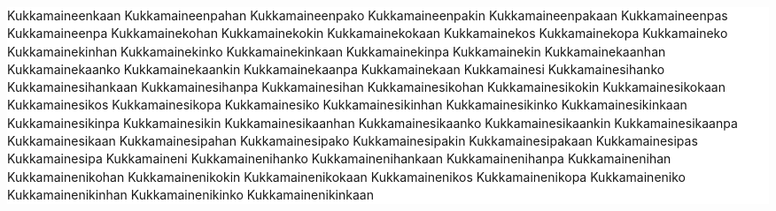 Kukkamaineenkaan
Kukkamaineenpahan
Kukkamaineenpako
Kukkamaineenpakin
Kukkamaineenpakaan
Kukkamaineenpas
Kukkamaineenpa
Kukkamainekohan
Kukkamainekokin
Kukkamainekokaan
Kukkamainekos
Kukkamainekopa
Kukkamaineko
Kukkamainekinhan
Kukkamainekinko
Kukkamainekinkaan
Kukkamainekinpa
Kukkamainekin
Kukkamainekaanhan
Kukkamainekaanko
Kukkamainekaankin
Kukkamainekaanpa
Kukkamainekaan
Kukkamainesi
Kukkamainesihanko
Kukkamainesihankaan
Kukkamainesihanpa
Kukkamainesihan
Kukkamainesikohan
Kukkamainesikokin
Kukkamainesikokaan
Kukkamainesikos
Kukkamainesikopa
Kukkamainesiko
Kukkamainesikinhan
Kukkamainesikinko
Kukkamainesikinkaan
Kukkamainesikinpa
Kukkamainesikin
Kukkamainesikaanhan
Kukkamainesikaanko
Kukkamainesikaankin
Kukkamainesikaanpa
Kukkamainesikaan
Kukkamainesipahan
Kukkamainesipako
Kukkamainesipakin
Kukkamainesipakaan
Kukkamainesipas
Kukkamainesipa
Kukkamaineni
Kukkamainenihanko
Kukkamainenihankaan
Kukkamainenihanpa
Kukkamainenihan
Kukkamainenikohan
Kukkamainenikokin
Kukkamainenikokaan
Kukkamainenikos
Kukkamainenikopa
Kukkamaineniko
Kukkamainenikinhan
Kukkamainenikinko
Kukkamainenikinkaan